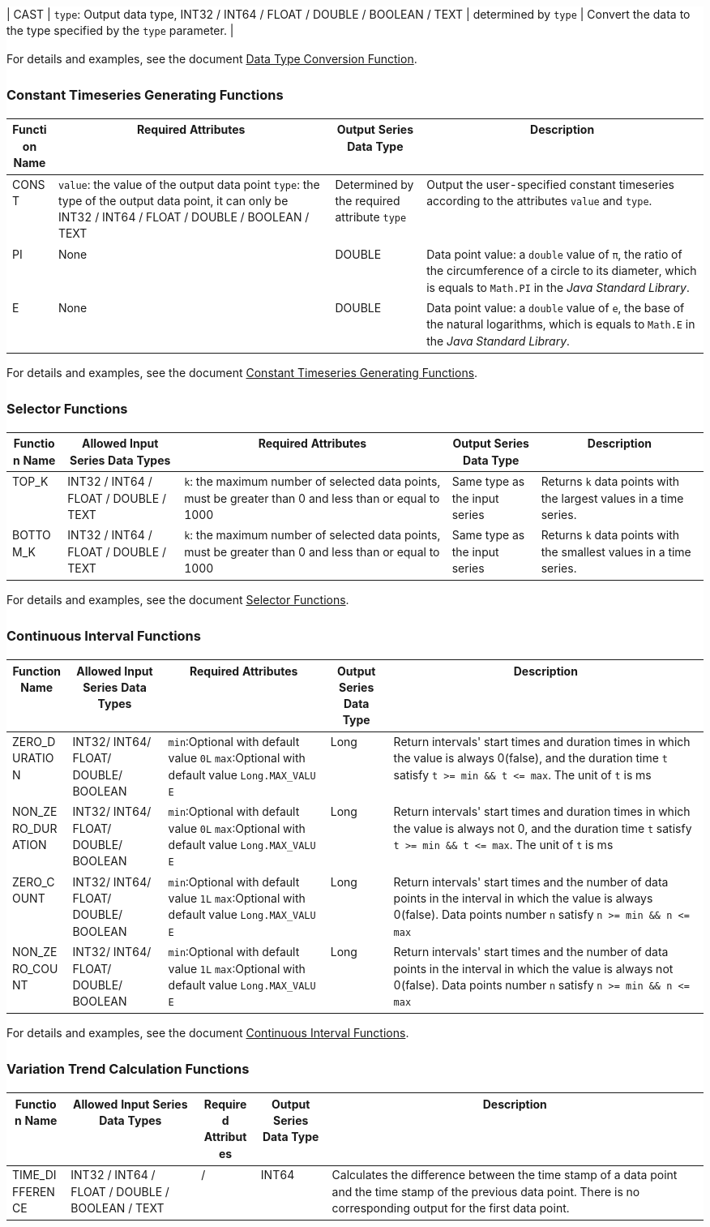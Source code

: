 | CAST          | `type`: Output data type, INT32 / INT64 / FLOAT / DOUBLE / BOOLEAN / TEXT | determined by `type`    | Convert the data to the type specified by the `type` parameter. |

For details and examples, see the document [Data Type Conversion Function](../Reference/Function-and-Expression.md#data-type-conversion-function).

### Constant Timeseries Generating Functions

| Function Name | Required Attributes                                          | Output Series Data Type                      | Description                                                  |
| ------------- | ------------------------------------------------------------ | -------------------------------------------- | ------------------------------------------------------------ |
| CONST         | `value`: the value of the output data point  `type`: the type of the output data point, it can only be INT32 / INT64 / FLOAT / DOUBLE / BOOLEAN / TEXT | Determined by the required attribute  `type` | Output the user-specified constant timeseries according to the  attributes `value` and `type`. |
| PI            | None                                                         | DOUBLE                                       | Data point value: a `double` value of  `π`, the ratio of the circumference of a circle to its diameter, which is equals to `Math.PI` in the *Java Standard Library*. |
| E             | None                                                         | DOUBLE                                       | Data point value: a `double` value of  `e`, the base of the natural logarithms, which is equals to `Math.E` in the *Java Standard Library*. |

For details and examples, see the document [Constant Timeseries Generating Functions](../Reference/Function-and-Expression.md#constant-timeseries-generating-functions).

### Selector Functions

| Function Name | Allowed Input Series Data Types       | Required Attributes                                          | Output Series Data Type       | Description                                                  |
| ------------- | ------------------------------------- | ------------------------------------------------------------ | ----------------------------- | ------------------------------------------------------------ |
| TOP_K         | INT32 / INT64 / FLOAT / DOUBLE / TEXT | `k`: the maximum number of selected data points, must be greater than 0 and less than or equal to 1000 | Same type as the input series | Returns `k` data points with the largest values in a time series. |
| BOTTOM_K      | INT32 / INT64 / FLOAT / DOUBLE / TEXT | `k`: the maximum number of selected data points, must be greater than 0 and less than or equal to 1000 | Same type as the input series | Returns `k` data points with the smallest values in a time series. |

For details and examples, see the document [Selector Functions](../Reference/Function-and-Expression.md#selector-functions).

### Continuous Interval Functions

| Function Name     | Allowed Input Series Data Types      | Required Attributes                                          | Output Series Data Type | Description                                                  |
| ----------------- | ------------------------------------ | ------------------------------------------------------------ | ----------------------- | ------------------------------------------------------------ |
| ZERO_DURATION     | INT32/ INT64/ FLOAT/ DOUBLE/ BOOLEAN | `min`:Optional with default value `0L` `max`:Optional with default value `Long.MAX_VALUE` | Long                    | Return intervals' start times and duration times in which the value is always 0(false), and the duration time `t` satisfy `t >= min && t <= max`. The unit of `t` is ms |
| NON_ZERO_DURATION | INT32/ INT64/ FLOAT/ DOUBLE/ BOOLEAN | `min`:Optional with default value `0L` `max`:Optional with default value `Long.MAX_VALUE` | Long                    | Return intervals' start times and duration times in which the value is always not 0, and the duration time `t` satisfy `t >= min && t <= max`. The unit of `t` is ms |
| ZERO_COUNT        | INT32/ INT64/ FLOAT/ DOUBLE/ BOOLEAN | `min`:Optional with default value `1L` `max`:Optional with default value `Long.MAX_VALUE` | Long                    | Return intervals' start times and the number of data points in the interval in which the value is always 0(false). Data points number `n` satisfy `n >= min && n <= max` |
| NON_ZERO_COUNT    | INT32/ INT64/ FLOAT/ DOUBLE/ BOOLEAN | `min`:Optional with default value `1L` `max`:Optional with default value `Long.MAX_VALUE` | Long                    | Return intervals' start times and the number of data points in the interval in which the value is always not 0(false). Data points number `n` satisfy `n >= min && n <= max` |

For details and examples, see the document [Continuous Interval Functions](../Reference/Function-and-Expression.md#continuous-interval-functions).

### Variation Trend Calculation Functions

| Function Name           | Allowed Input Series Data Types                 | Required Attributes                                          | Output Series Data Type       | Description                                                  |
| ----------------------- | ----------------------------------------------- | ------------------------------------------------------------ | ----------------------------- | ------------------------------------------------------------ |
| TIME_DIFFERENCE         | INT32 / INT64 / FLOAT / DOUBLE / BOOLEAN / TEXT | /                                                            | INT64                         | Calculates the difference between the time stamp of a data point and the time stamp of the previous data point. There is no corresponding output for the first data point. |